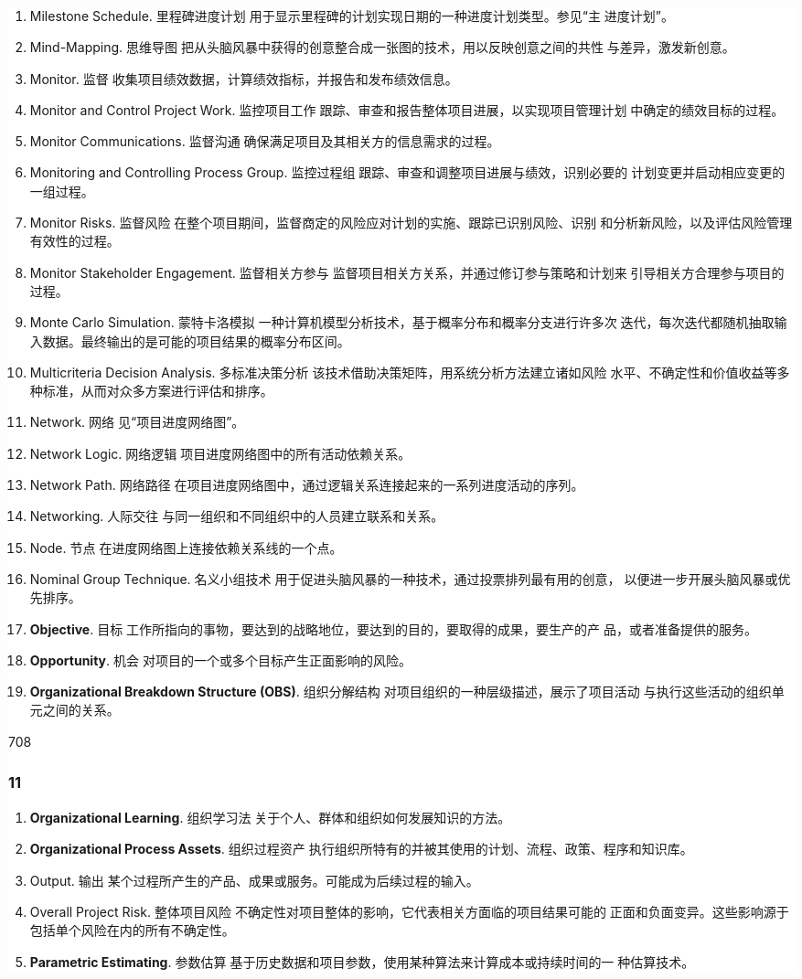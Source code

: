 1. Milestone Schedule. 里程碑进度计划 用于显示里程碑的计划实现日期的一种进度计划类型。参见“主
进度计划”。

1. Mind-Mapping. 思维导图 把从头脑风暴中获得的创意整合成一张图的技术，用以反映创意之间的共性
与差异，激发新创意。

1. Monitor. 监督 收集项目绩效数据，计算绩效指标，并报告和发布绩效信息。

1. Monitor and Control Project Work. 监控项目工作 跟踪、审查和报告整体项目进展，以实现项目管理计划
中确定的绩效目标的过程。

1. Monitor Communications. 监督沟通 确保满足项目及其相关方的信息需求的过程。

1. Monitoring and Controlling Process Group. 监控过程组 跟踪、审查和调整项目进展与绩效，识别必要的
计划变更并启动相应变更的一组过程。

1. Monitor Risks. 监督风险 在整个项目期间，监督商定的风险应对计划的实施、跟踪已识别风险、识别
和分析新风险，以及评估风险管理有效性的过程。

1. Monitor Stakeholder Engagement. 监督相关方参与 监督项目相关方关系，并通过修订参与策略和计划来
引导相关方合理参与项目的过程。

1. Monte Carlo Simulation. 蒙特卡洛模拟 一种计算机模型分析技术，基于概率分布和概率分支进行许多次
迭代，每次迭代都随机抽取输入数据。最终输出的是可能的项目结果的概率分布区间。

1. Multicriteria Decision Analysis. 多标准决策分析 该技术借助决策矩阵，用系统分析方法建立诸如风险
水平、不确定性和价值收益等多种标准，从而对众多方案进行评估和排序。

1. Network. 网络 见“项目进度网络图”。

1. Network Logic. 网络逻辑 项目进度网络图中的所有活动依赖关系。

1. Network Path. 网络路径 在项目进度网络图中，通过逻辑关系连接起来的一系列进度活动的序列。

1. Networking. 人际交往 与同一组织和不同组织中的人员建立联系和关系。

1. Node. 节点 在进度网络图上连接依赖关系线的一个点。

1. Nominal Group Technique. 名义小组技术 用于促进头脑风暴的一种技术，通过投票排列最有用的创意，
以便进一步开展头脑风暴或优先排序。

1. **Objective**. 目标 工作所指向的事物，要达到的战略地位，要达到的目的，要取得的成果，要生产的产
品，或者准备提供的服务。

1. **Opportunity**. 机会 对项目的一个或多个目标产生正面影响的风险。

24. **Organizational Breakdown Structure (OBS)**. 组织分解结构 对项目组织的一种层级描述，展示了项目活动
与执行这些活动的组织单元之间的关系。

708 
### 11
1. **Organizational Learning**. 组织学习法 关于个人、群体和组织如何发展知识的方法。

1. **Organizational Process Assets**. 组织过程资产 执行组织所特有的并被其使用的计划、流程、政策、程序和知识库。

1. Output. 输出 某个过程所产生的产品、成果或服务。可能成为后续过程的输入。

1. Overall Project Risk. 整体项目风险 不确定性对项目整体的影响，它代表相关方面临的项目结果可能的
正面和负面变异。这些影响源于包括单个风险在内的所有不确定性。

1. **Parametric Estimating**. 参数估算 基于历史数据和项目参数，使用某种算法来计算成本或持续时间的一
种估算技术。
